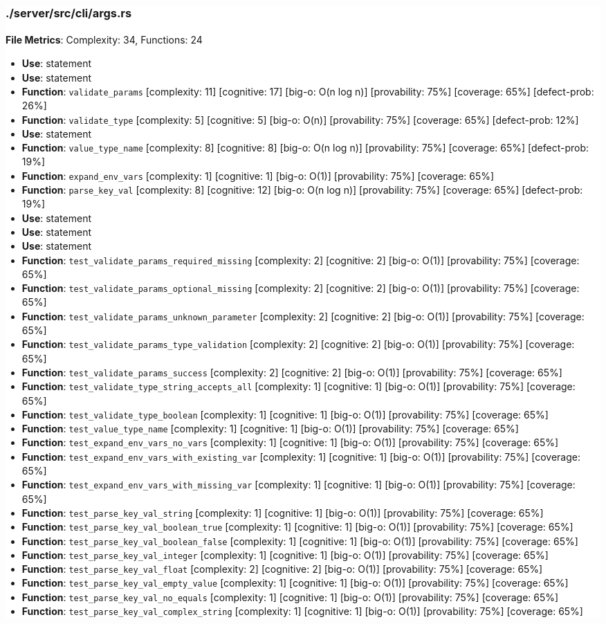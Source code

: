### ./server/src/cli/args.rs

**File Metrics**: Complexity: 34, Functions: 24

- **Use**: statement
- **Use**: statement
- **Function**: `validate_params` [complexity: 11] [cognitive: 17] [big-o: O(n log n)] [provability: 75%] [coverage: 65%] [defect-prob: 26%]
- **Function**: `validate_type` [complexity: 5] [cognitive: 5] [big-o: O(n)] [provability: 75%] [coverage: 65%] [defect-prob: 12%]
- **Use**: statement
- **Function**: `value_type_name` [complexity: 8] [cognitive: 8] [big-o: O(n log n)] [provability: 75%] [coverage: 65%] [defect-prob: 19%]
- **Function**: `expand_env_vars` [complexity: 1] [cognitive: 1] [big-o: O(1)] [provability: 75%] [coverage: 65%]
- **Function**: `parse_key_val` [complexity: 8] [cognitive: 12] [big-o: O(n log n)] [provability: 75%] [coverage: 65%] [defect-prob: 19%]
- **Use**: statement
- **Use**: statement
- **Use**: statement
- **Function**: `test_validate_params_required_missing` [complexity: 2] [cognitive: 2] [big-o: O(1)] [provability: 75%] [coverage: 65%]
- **Function**: `test_validate_params_optional_missing` [complexity: 2] [cognitive: 2] [big-o: O(1)] [provability: 75%] [coverage: 65%]
- **Function**: `test_validate_params_unknown_parameter` [complexity: 2] [cognitive: 2] [big-o: O(1)] [provability: 75%] [coverage: 65%]
- **Function**: `test_validate_params_type_validation` [complexity: 2] [cognitive: 2] [big-o: O(1)] [provability: 75%] [coverage: 65%]
- **Function**: `test_validate_params_success` [complexity: 2] [cognitive: 2] [big-o: O(1)] [provability: 75%] [coverage: 65%]
- **Function**: `test_validate_type_string_accepts_all` [complexity: 1] [cognitive: 1] [big-o: O(1)] [provability: 75%] [coverage: 65%]
- **Function**: `test_validate_type_boolean` [complexity: 1] [cognitive: 1] [big-o: O(1)] [provability: 75%] [coverage: 65%]
- **Function**: `test_value_type_name` [complexity: 1] [cognitive: 1] [big-o: O(1)] [provability: 75%] [coverage: 65%]
- **Function**: `test_expand_env_vars_no_vars` [complexity: 1] [cognitive: 1] [big-o: O(1)] [provability: 75%] [coverage: 65%]
- **Function**: `test_expand_env_vars_with_existing_var` [complexity: 1] [cognitive: 1] [big-o: O(1)] [provability: 75%] [coverage: 65%]
- **Function**: `test_expand_env_vars_with_missing_var` [complexity: 1] [cognitive: 1] [big-o: O(1)] [provability: 75%] [coverage: 65%]
- **Function**: `test_parse_key_val_string` [complexity: 1] [cognitive: 1] [big-o: O(1)] [provability: 75%] [coverage: 65%]
- **Function**: `test_parse_key_val_boolean_true` [complexity: 1] [cognitive: 1] [big-o: O(1)] [provability: 75%] [coverage: 65%]
- **Function**: `test_parse_key_val_boolean_false` [complexity: 1] [cognitive: 1] [big-o: O(1)] [provability: 75%] [coverage: 65%]
- **Function**: `test_parse_key_val_integer` [complexity: 1] [cognitive: 1] [big-o: O(1)] [provability: 75%] [coverage: 65%]
- **Function**: `test_parse_key_val_float` [complexity: 2] [cognitive: 2] [big-o: O(1)] [provability: 75%] [coverage: 65%]
- **Function**: `test_parse_key_val_empty_value` [complexity: 1] [cognitive: 1] [big-o: O(1)] [provability: 75%] [coverage: 65%]
- **Function**: `test_parse_key_val_no_equals` [complexity: 1] [cognitive: 1] [big-o: O(1)] [provability: 75%] [coverage: 65%]
- **Function**: `test_parse_key_val_complex_string` [complexity: 1] [cognitive: 1] [big-o: O(1)] [provability: 75%] [coverage: 65%]
